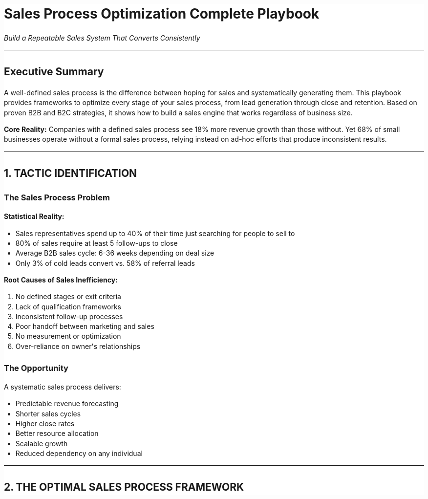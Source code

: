 # Sales Process Optimization Complete Playbook
*Build a Repeatable Sales System That Converts Consistently*

---

## Executive Summary

A well-defined sales process is the difference between hoping for sales and systematically generating them. This playbook provides frameworks to optimize every stage of your sales process, from lead generation through close and retention. Based on proven B2B and B2C strategies, it shows how to build a sales engine that works regardless of business size.

**Core Reality:** Companies with a defined sales process see 18% more revenue growth than those without. Yet 68% of small businesses operate without a formal sales process, relying instead on ad-hoc efforts that produce inconsistent results.

---

## 1. TACTIC IDENTIFICATION

### The Sales Process Problem

**Statistical Reality:**
- Sales representatives spend up to 40% of their time just searching for people to sell to
- 80% of sales require at least 5 follow-ups to close
- Average B2B sales cycle: 6-36 weeks depending on deal size
- Only 3% of cold leads convert vs. 58% of referral leads

**Root Causes of Sales Inefficiency:**
1. No defined stages or exit criteria
2. Lack of qualification frameworks
3. Inconsistent follow-up processes
4. Poor handoff between marketing and sales
5. No measurement or optimization
6. Over-reliance on owner's relationships

### The Opportunity

A systematic sales process delivers:
- Predictable revenue forecasting
- Shorter sales cycles
- Higher close rates
- Better resource allocation
- Scalable growth
- Reduced dependency on any individual

---

## 2. THE OPTIMAL SALES PROCESS FRAMEWORK
